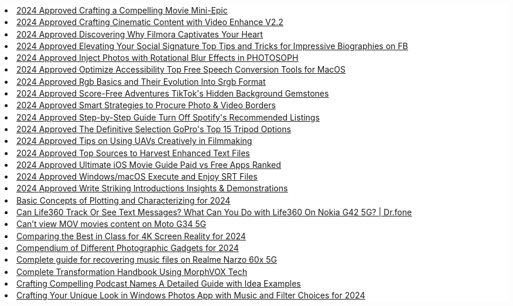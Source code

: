 <li><a href="https://article-helps.techidaily.com/2024-approved-crafting-a-compelling-movie-mini-epic/"><u>2024 Approved  Crafting a Compelling Movie Mini-Epic</u></a></li>
<li><a href="https://article-helps.techidaily.com/2024-approved-crafting-cinematic-content-with-video-enhance-v22/"><u>2024 Approved  Crafting Cinematic Content with Video Enhance V2.2</u></a></li>
<li><a href="https://article-helps.techidaily.com/2024-approved-discovering-why-filmora-captivates-your-heart/"><u>2024 Approved  Discovering Why Filmora Captivates Your Heart</u></a></li>
<li><a href="https://facebook-video-content.techidaily.com/2024-approved-elevating-your-social-signature-top-tips-and-tricks-for-impressive-biographies-on-fb/"><u>2024 Approved  Elevating Your Social Signature  Top Tips and Tricks for Impressive Biographies on FB</u></a></li>
<li><a href="https://article-helps.techidaily.com/2024-approved-inject-photos-with-rotational-blur-effects-in-photosoph/"><u>2024 Approved  Inject Photos with Rotational Blur Effects in PHOTOSOPH</u></a></li>
<li><a href="https://article-helps.techidaily.com/2024-approved-optimize-accessibility-top-free-speech-conversion-tools-for-macos/"><u>2024 Approved  Optimize Accessibility  Top Free Speech Conversion Tools for MacOS</u></a></li>
<li><a href="https://article-helps.techidaily.com/2024-approved-rgb-basics-and-their-evolution-into-srgb-format/"><u>2024 Approved  Rgb Basics and Their Evolution Into Srgb Format</u></a></li>
<li><a href="https://article-helps.techidaily.com/2024-approved-score-free-adventures-tiktoks-hidden-background-gemstones/"><u>2024 Approved  Score-Free Adventures  TikTok's Hidden Background Gemstones</u></a></li>
<li><a href="https://article-helps.techidaily.com/2024-approved-smart-strategies-to-procure-photo-and-video-borders/"><u>2024 Approved  Smart Strategies to Procure Photo & Video Borders</u></a></li>
<li><a href="https://article-helps.techidaily.com/2024-approved-step-by-step-guide-turn-off-spotifys-recommended-listings/"><u>2024 Approved  Step-by-Step Guide  Turn Off Spotify's Recommended Listings</u></a></li>
<li><a href="https://article-helps.techidaily.com/2024-approved-the-definitive-selection-gopros-top-15-tripod-options/"><u>2024 Approved  The Definitive Selection  GoPro's Top 15 Tripod Options</u></a></li>
<li><a href="https://article-helps.techidaily.com/2024-approved-tips-on-using-uavs-creatively-in-filmmaking/"><u>2024 Approved  Tips on Using UAVs Creatively in Filmmaking</u></a></li>
<li><a href="https://article-helps.techidaily.com/2024-approved-top-sources-to-harvest-enhanced-text-files/"><u>2024 Approved  Top Sources to Harvest Enhanced Text Files</u></a></li>
<li><a href="https://article-helps.techidaily.com/2024-approved-ultimate-ios-movie-guide-paid-vs-free-apps-ranked/"><u>2024 Approved  Ultimate iOS Movie Guide  Paid vs Free Apps Ranked</u></a></li>
<li><a href="https://article-helps.techidaily.com/2024-approved-windowsmacos-execute-and-enjoy-srt-files/"><u>2024 Approved  Windows/macOS  Execute and Enjoy SRT Files</u></a></li>
<li><a href="https://article-helps.techidaily.com/2024-approved-write-striking-introductions-insights-and-demonstrations/"><u>2024 Approved  Write Striking Introductions  Insights & Demonstrations</u></a></li>
<li><a href="https://article-helps.techidaily.com/basic-concepts-of-plotting-and-characterizing-for-2024/"><u>Basic Concepts of Plotting and Characterizing for 2024</u></a></li>
<li><a href="https://fake-location.techidaily.com/can-life360-track-or-see-text-messages-what-can-you-do-with-life360-on-nokia-g42-5g-drfone-by-drfone-virtual-android/"><u>Can Life360 Track Or See Text Messages? What Can You Do with Life360 On Nokia G42 5G? | Dr.fone</u></a></li>
<li><a href="https://phone-solutions.techidaily.com/can-t-view-mov-movies-content-on-moto-g34-5g-by-aiseesoft-video-converter-play-mov-on-android/"><u>Can’t view MOV movies content on Moto G34 5G</u></a></li>
<li><a href="https://article-helps.techidaily.com/comparing-the-best-in-class-for-4k-screen-reality-for-2024/"><u>Comparing the Best in Class for 4K Screen Reality for 2024</u></a></li>
<li><a href="https://article-helps.techidaily.com/compendium-of-different-photographic-gadgets-for-2024/"><u>Compendium of Different Photographic Gadgets for 2024</u></a></li>
<li><a href="https://phone-solutions.techidaily.com/complete-guide-for-recovering-music-files-on-realme-narzo-60x-5g-by-fonelab-android-recover-music/"><u>Complete guide for recovering music files on Realme Narzo 60x 5G</u></a></li>
<li><a href="https://article-helps.techidaily.com/complete-transformation-handbook-using-morphvox-tech/"><u>Complete Transformation Handbook Using MorphVOX Tech</u></a></li>
<li><a href="https://article-helps.techidaily.com/crafting-compelling-podcast-names-a-detailed-guide-with-idea-examples/"><u>Crafting Compelling Podcast Names  A Detailed Guide with Idea Examples</u></a></li>
<li><a href="https://article-helps.techidaily.com/crafting-your-unique-look-in-windows-photos-app-with-music-and-filter-choices-for-2024/"><u>Crafting Your Unique Look in Windows Photos App with Music and Filter Choices for 2024</u></a></li>